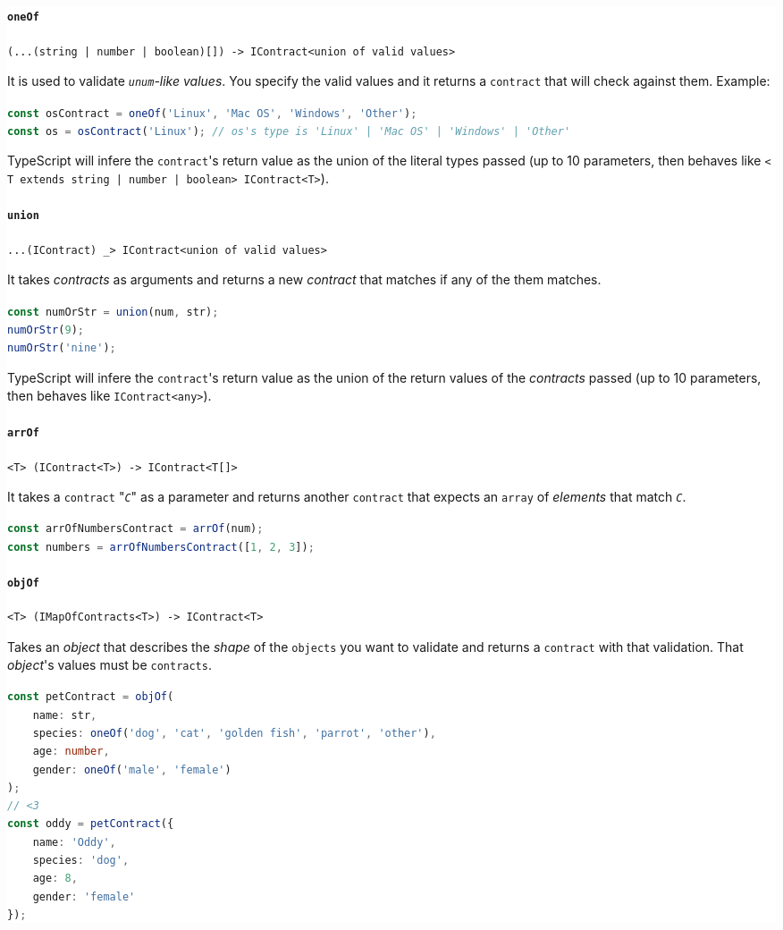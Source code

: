 #### `oneOf`

`(...(string | number | boolean)[]) -> IContract<union of valid values>`

It is used to validate _`unum`-like values_. You specify the valid values and it returns a `contract` that will check against them. Example:

```typescript
const osContract = oneOf('Linux', 'Mac OS', 'Windows', 'Other');
const os = osContract('Linux'); // os's type is 'Linux' | 'Mac OS' | 'Windows' | 'Other'
```

TypeScript will infere the `contract`'s return value as the union of the literal types passed (up to 10 parameters, then behaves like `<T extends string | number | boolean> IContract<T>`).

#### `union`

`...(IContract) _> IContract<union of valid values>`

It takes _contracts_ as arguments and returns a new _contract_ that matches if any of the them matches.

```typescript
const numOrStr = union(num, str);
numOrStr(9);
numOrStr('nine');
```

TypeScript will infere the `contract`'s return value as the union of the return values of the _contracts_ passed (up to 10 parameters, then behaves like `IContract<any>`).

#### `arrOf`

`<T> (IContract<T>) -> IContract<T[]>`

It takes a `contract` "_`C`_" as a parameter and returns another `contract` that expects an `array` of _elements_ that match _`C`_.

```typescript
const arrOfNumbersContract = arrOf(num);
const numbers = arrOfNumbersContract([1, 2, 3]);
```

#### `objOf`

`<T> (IMapOfContracts<T>) -> IContract<T>`

Takes an _object_ that describes the _shape_ of the `objects` you want to validate and returns a `contract` with that validation. That _object_'s values must be `contracts`.

```typescript
const petContract = objOf(
    name: str,
    species: oneOf('dog', 'cat', 'golden fish', 'parrot', 'other'),
    age: number,
    gender: oneOf('male', 'female')
);
// <3
const oddy = petContract({
    name: 'Oddy',
    species: 'dog',
    age: 8,
    gender: 'female'
});
```
